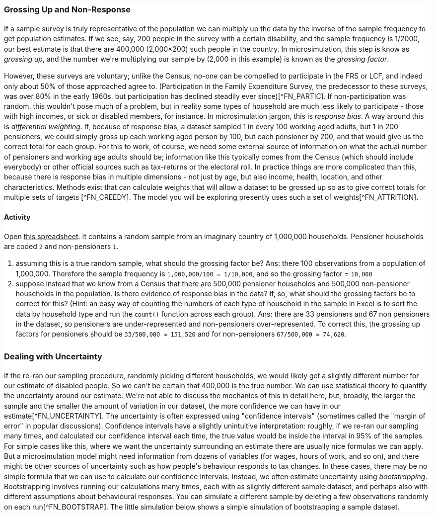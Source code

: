 ### Grossing Up and Non-Response

If a sample survey is truly representative of the population we can multiply up the data by the inverse of the sample frequency to get population estimates. If we see, say, 200 people in the survey with a certain disability, and the sample frequency is 1/2000, our best estimate is that there are 400,000 (2,000×200) such people in the country. In microsimulation, this step is know as *grossing up*, and the number we're multiplying our sample by (2,000 in this example) is known as the *grossing factor*.

However, these surveys are voluntary; unlike the Census, no-one can be compelled to participate in the FRS or LCF, and indeed only about 50% of those approached agree to. (Participation in the Family Expenditure Survey, the predecessor to these surveys, was over 80% in the early 1960s, but participation has declined steadily ever since)[^FN_PARTIC]. If non-participation was random, this wouldn't pose much of a problem, but in reality some types of household are much less likely to participate - those with high incomes, or sick or disabled members, for instance. In microsimulation jargon, this is *response bias*. A way around this is *differential weighting*. If, because of response bias, a dataset sampled 1 in every 100 working aged adults, but 1 in 200 pensioners, we could simply gross up each working aged person by 100, but each pensioner by 200, and that would give us the correct total for each group. For this to work, of course, we need some external source of information on what the actual number of pensioners and working age adults should be; information like this typically comes from the Census (which should include everybody) or other official sources such as tax-returns or the electoral roll. In practice things are more complicated than this, because there is response bias in multiple dimensions - not just by age, but also income, health, location, and other characteristics. Methods exist that can calculate weights that will allow a dataset to be grossed up so as to give correct totals for multiple sets of targets [^FN_CREEDY]. The model you will be exploring presently uses such a set of weights[^FN_ATTRITION].

#### Activity

Open [this spreadsheet](/activities/activity_2.xlsx). It contains a random sample from an imaginary country of 1,000,000 households. Pensioner households are coded `2` and non-pensioners `1`.

1) assuming this is a true random sample, what should the grossing factor be? Ans: there 100 observations from a population of 1,000,000. Therefore the sample frequency is `1,000,000/100 = 1/10,000`, and so the grossing factor = `10,000`
2) suppose instead that we know from a Census that there are 500,000 pensioner households and 500,000 non-pensioner households in the population. Is there evidence of response bias in the data? If, so, what should the grossing factors be to correct for this? (Hint: an easy way of counting the numbers of each type of household in the sample in Excel is to sort the data by household type and run the `count()` function across each group). Ans: there are 33 pensioners and 67 non pensioners in the dataset, so pensioners are under-represented and non-pensioners over-represented. To correct this, the grossing up factors for pensioners should be `33/500,000 ≈ 151,520` and for non-pensioners `67/500,000 ≈ 74,620`.

### Dealing with Uncertainty

If the re-ran our sampling procedure, randomly picking different households, we would likely get a slightly different number for our estimate of disabled people. So we can't be certain that 400,000 is the true number. We can use statistical theory to quantify the uncertainty around our estimate. We're not able to discuss the mechanics of this in detail here, but, broadly, the larger the sample and the smaller the amount of variation in our dataset, the more confidence we can have in our estimate[^FN_UNCERTAINTY]. The uncertainty is often expressed using "confidence intervals" (sometimes called the "margin of error" in popular discussions). Confidence intervals have a slightly unintuitive interpretation: roughly, if we re-ran our sampling many times, and calculated our confidence interval each time, the true value would be inside the interval in 95% of the samples. For simple cases like this, where we want the uncertainty surrounding an estimate there are usually nice formulas we can apply. But a microsimulation model might need information from dozens of variables (for wages, hours of work, and so on), and there might be other sources of uncertainty such as how people's behaviour responds to tax changes. In these cases, there may be no simple formula that we can use to calculate our confidence intervals. Instead, we often estimate uncertainty using *bootstrapping*. Bootstrapping involves running our calculations many times, each with as slightly different sample dataset, and perhaps also with different assumptions about behavioural responses. You can simulate a different sample by deleting a few observations randomly on each run[^FN_BOOTSTRAP]. The little simulation below shows a simple simulation of bootstrapping a sample dataset.
